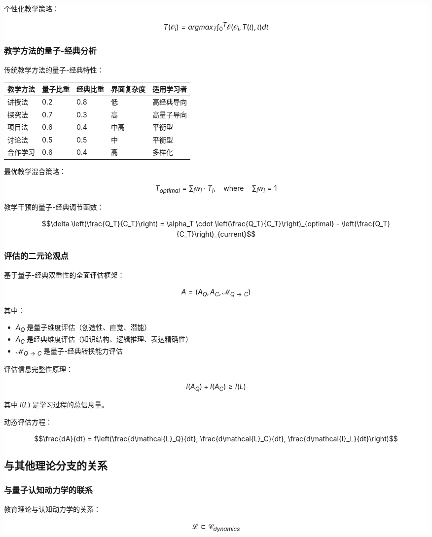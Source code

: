 个性化教学策略：

$$T(\mathcal{O}_i) = argmax_T \int_0^T \mathcal{E}(\mathcal{O}_i, T(t), t) dt$$

### 教学方法的量子-经典分析

传统教学方法的量子-经典特性：

| 教学方法 | 量子比重 | 经典比重 | 界面复杂度 | 适用学习者 |
|---------|---------|---------|----------|-----------|
| 讲授法 | 0.2 | 0.8 | 低 | 高经典导向 |
| 探究法 | 0.7 | 0.3 | 高 | 高量子导向 |
| 项目法 | 0.6 | 0.4 | 中高 | 平衡型 |
| 讨论法 | 0.5 | 0.5 | 中 | 平衡型 |
| 合作学习 | 0.6 | 0.4 | 高 | 多样化 |

最优教学混合策略：

$$T_{optimal} = \sum_i w_i \cdot T_i, \quad \text{where} \quad \sum_i w_i = 1$$

教学干预的量子-经典调节函数：

$$\delta \left(\frac{Q_T}{C_T}\right) = \alpha_T \cdot \left(\frac{Q_T}{C_T}\right)_{optimal} - \left(\frac{Q_T}{C_T}\right)_{current}$$

### 评估的二元论观点

基于量子-经典双重性的全面评估框架：

$$A = (A_Q, A_C, \mathcal{M}_{Q\rightarrow C})$$

其中：
- $A_Q$ 是量子维度评估（创造性、直觉、潜能）
- $A_C$ 是经典维度评估（知识结构、逻辑推理、表达精确性）
- $\mathcal{M}_{Q\rightarrow C}$ 是量子-经典转换能力评估

评估信息完整性原理：

$$I(A_Q) + I(A_C) \geq I(L)$$

其中 $I(L)$ 是学习过程的总信息量。

动态评估方程：

$$\frac{dA}{dt} = f\left(\frac{d\mathcal{L}_Q}{dt}, \frac{d\mathcal{L}_C}{dt}, \frac{d\mathcal{I}_L}{dt}\right)$$

## 与其他理论分支的关系

### 与量子认知动力学的联系

教育理论与认知动力学的关系：

$$\mathcal{L} \subset \mathcal{C}_{dynamics}$$
